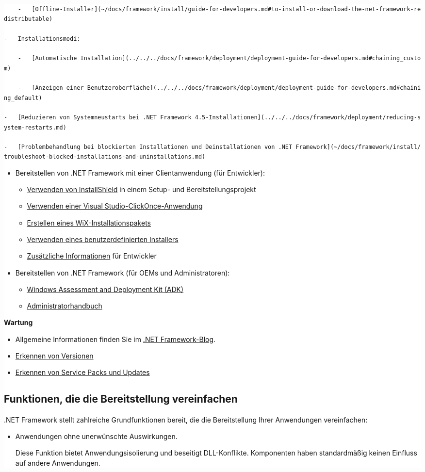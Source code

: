         -   [Offline-Installer](~/docs/framework/install/guide-for-developers.md#to-install-or-download-the-net-framework-redistributable)  
  
    -   Installationsmodi:  
  
        -   [Automatische Installation](../../../docs/framework/deployment/deployment-guide-for-developers.md#chaining_custom)  
  
        -   [Anzeigen einer Benutzeroberfläche](../../../docs/framework/deployment/deployment-guide-for-developers.md#chaining_default)  
  
    -   [Reduzieren von Systemneustarts bei .NET Framework 4.5-Installationen](../../../docs/framework/deployment/reducing-system-restarts.md)  
  
    -   [Problembehandlung bei blockierten Installationen und Deinstallationen von .NET Framework](~/docs/framework/install/troubleshoot-blocked-installations-and-uninstallations.md)  
  
-   Bereitstellen von .NET Framework mit einer Clientanwendung (für Entwickler):  
  
    -   [Verwenden von InstallShield](../../../docs/framework/deployment/deployment-guide-for-developers.md#installshield-deployment) in einem Setup- und Bereitstellungsprojekt  
  
    -   [Verwenden einer Visual Studio-ClickOnce-Anwendung](../../../docs/framework/deployment/deployment-guide-for-developers.md#clickonce-deployment)  
  
    -   [Erstellen eines WiX-Installationspakets](../../../docs/framework/deployment/deployment-guide-for-developers.md#wix)  
  
    -   [Verwenden eines benutzerdefinierten Installers](../../../docs/framework/deployment/deployment-guide-for-developers.md#chaining)  
  
    -   [Zusätzliche Informationen](../../../docs/framework/deployment/deployment-guide-for-developers.md) für Entwickler  
  
-   Bereitstellen von .NET Framework (für OEMs und Administratoren):  
  
    -   [Windows Assessment and Deployment Kit (ADK)](http://go.microsoft.com/fwlink/p/?LinkId=254976)  
  
    -   [Administratorhandbuch](../../../docs/framework/deployment/guide-for-administrators.md)  
  
 **Wartung**  
  
-   Allgemeine Informationen finden Sie im [.NET Framework-Blog](http://go.microsoft.com/fwlink/p/?LinkId=254977).  
  
-   [Erkennen von Versionen](../../../docs/framework/migration-guide/how-to-determine-which-versions-are-installed.md)  
  
-   [Erkennen von Service Packs und Updates](../../../docs/framework/migration-guide/how-to-determine-which-net-framework-updates-are-installed.md)  
  
## <a name="features-that-simplify-deployment"></a>Funktionen, die die Bereitstellung vereinfachen  
 .NET Framework stellt zahlreiche Grundfunktionen bereit, die die Bereitstellung Ihrer Anwendungen vereinfachen:  
  
-   Anwendungen ohne unerwünschte Auswirkungen.  
  
     Diese Funktion bietet Anwendungsisolierung und beseitigt DLL-Konflikte. Komponenten haben standardmäßig keinen Einfluss auf andere Anwendungen.  
  